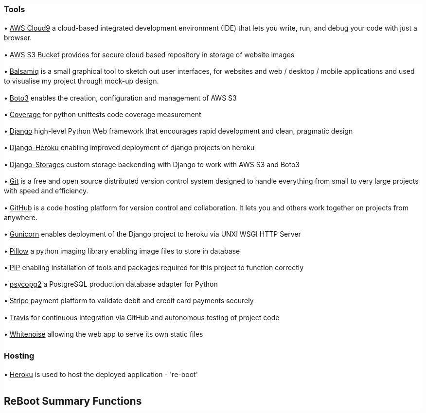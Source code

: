 
### Tools
•	[AWS Cloud9](https://aws.amazon.com/cloud9/) a cloud-based integrated development environment (IDE) that lets you write, run, and debug your code with just a browser.

•	[AWS S3 Bucket](https://aws.amazon.com/) provides for secure cloud based repository in storage of website images

•	[Balsamiq](https://balsamiq.com/) is a small graphical tool to sketch out user interfaces, for websites and web / desktop / mobile applications and used to visualise my project through mock-up design.

•	[Boto3](https://boto3.amazonaws.com/v1/documentation/api/latest/index.html) enables the creation, configuration and management of AWS S3

•	[Coverage](https://coverage.readthedocs.io/en/v4.5.x/) for python unittests code coverage measurement

•	[Django](https://www.djangoproject.com/) high-level Python Web framework that encourages rapid development and clean, pragmatic design

•	[Django-Heroku](https://pypi.org/project/django-heroku/) enabling improved deployment of django projects on heroku

•	[Django-Storages](https://django-storages.readthedocs.io/en/latest/) custom storage backending with Django to work with AWS S3 and Boto3

•	[Git](https://git-scm.com/) is a free and open source distributed version control system designed to handle everything from small to very large projects with speed and efficiency.

•	[GitHub](https://github.com/) is a code hosting platform for version control and collaboration. It lets you and others work together on projects from anywhere.

•	[Gunicorn](https://pypi.org/project/gunicorn/) enables deployment of the Django project to heroku via UNXI WSGI HTTP Server

•	[Pillow](https://pillow.readthedocs.io/en/stable/) a python imaging library enabling image files to store in database

•	[PIP](https://pip.pypa.io/en/stable/installing/) enabling installation of tools and packages required for this project to function correctly

•	[psycopg2](https://pypi.org/project/psycopg2/) a PostgreSQL production database adapter for Python

•	[Stripe](https://stripe.com/gb) payment platform to validate debit and credit card payments securely

•	[Travis](https://travis-ci.com/) for continuous integration via GitHub and autonomous testing of project code  

•	[Whitenoise](http://whitenoise.evans.io/en/stable/) allowing the web app to serve its own static files


### Hosting
•	[Heroku](https://heroku.com) is used to host the deployed application - 're-boot'

## ReBoot Summary Functions
